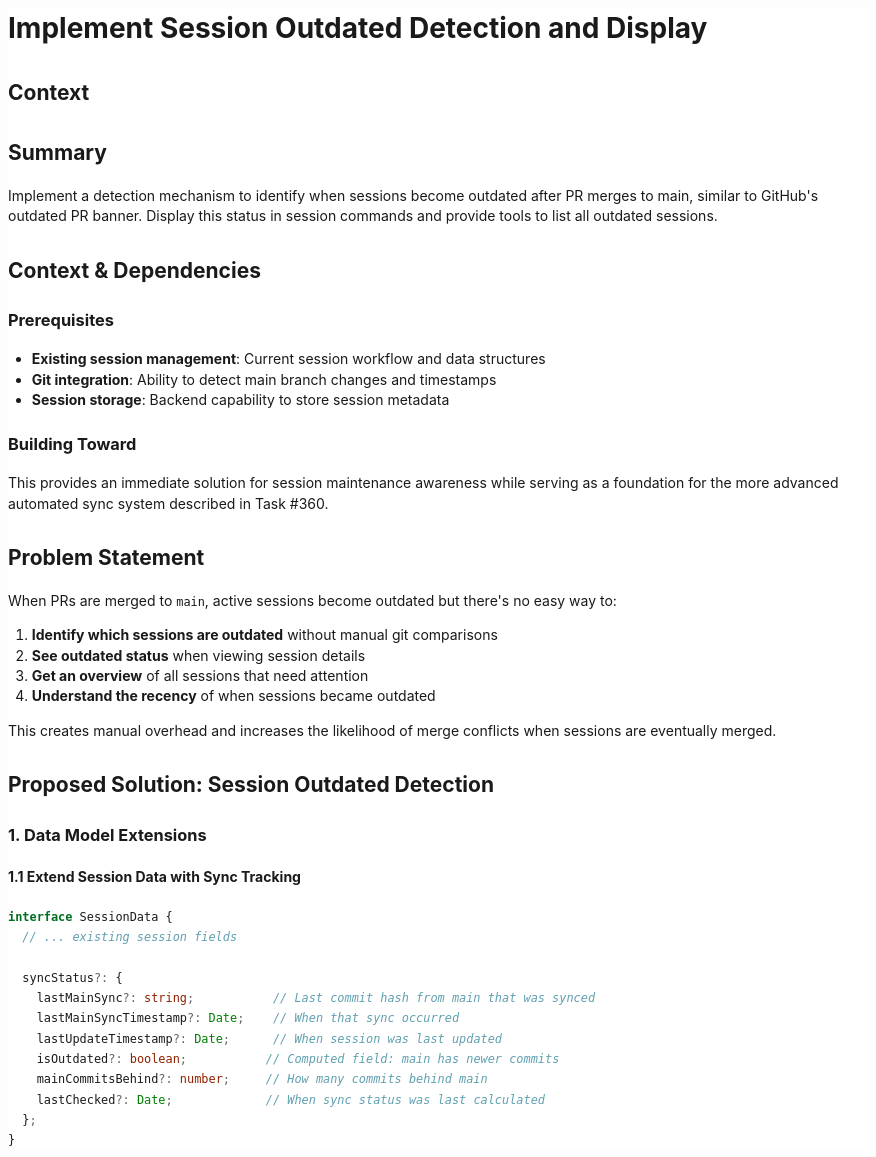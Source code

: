 # Implement Session Outdated Detection and Display

## Context

## Summary

Implement a detection mechanism to identify when sessions become outdated after PR merges to main, similar to GitHub's outdated PR banner. Display this status in session commands and provide tools to list all outdated sessions.

## Context & Dependencies

### Prerequisites

- **Existing session management**: Current session workflow and data structures
- **Git integration**: Ability to detect main branch changes and timestamps
- **Session storage**: Backend capability to store session metadata

### Building Toward

This provides an immediate solution for session maintenance awareness while serving as a foundation for the more advanced automated sync system described in Task #360.

## Problem Statement

When PRs are merged to `main`, active sessions become outdated but there's no easy way to:

1. **Identify which sessions are outdated** without manual git comparisons
2. **See outdated status** when viewing session details
3. **Get an overview** of all sessions that need attention
4. **Understand the recency** of when sessions became outdated

This creates manual overhead and increases the likelihood of merge conflicts when sessions are eventually merged.

## Proposed Solution: Session Outdated Detection

### 1. Data Model Extensions

#### 1.1 Extend Session Data with Sync Tracking

```typescript
interface SessionData {
  // ... existing session fields
  
  syncStatus?: {
    lastMainSync?: string;           // Last commit hash from main that was synced
    lastMainSyncTimestamp?: Date;    // When that sync occurred
    lastUpdateTimestamp?: Date;      // When session was last updated
    isOutdated?: boolean;           // Computed field: main has newer commits
    mainCommitsBehind?: number;     // How many commits behind main
    lastChecked?: Date;             // When sync status was last calculated
  };
}
```
